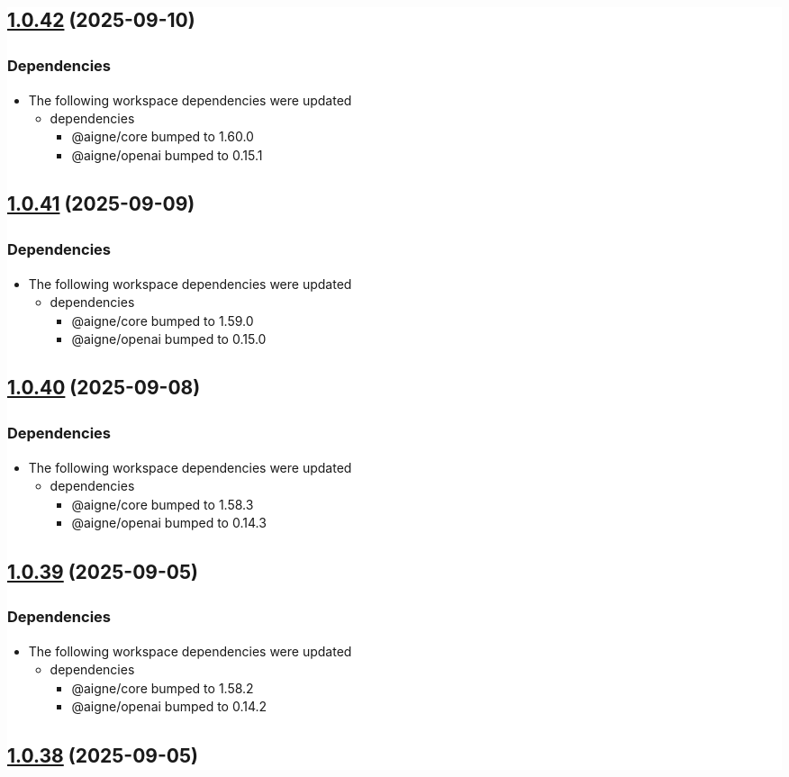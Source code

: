 ## [1.0.42](https://github.com/AIGNE-io/aigne-framework/compare/did-space-memory-v1.0.41...did-space-memory-v1.0.42) (2025-09-10)


### Dependencies

* The following workspace dependencies were updated
  * dependencies
    * @aigne/core bumped to 1.60.0
    * @aigne/openai bumped to 0.15.1

## [1.0.41](https://github.com/AIGNE-io/aigne-framework/compare/did-space-memory-v1.0.40...did-space-memory-v1.0.41) (2025-09-09)


### Dependencies

* The following workspace dependencies were updated
  * dependencies
    * @aigne/core bumped to 1.59.0
    * @aigne/openai bumped to 0.15.0

## [1.0.40](https://github.com/AIGNE-io/aigne-framework/compare/did-space-memory-v1.0.39...did-space-memory-v1.0.40) (2025-09-08)


### Dependencies

* The following workspace dependencies were updated
  * dependencies
    * @aigne/core bumped to 1.58.3
    * @aigne/openai bumped to 0.14.3

## [1.0.39](https://github.com/AIGNE-io/aigne-framework/compare/did-space-memory-v1.0.38...did-space-memory-v1.0.39) (2025-09-05)


### Dependencies

* The following workspace dependencies were updated
  * dependencies
    * @aigne/core bumped to 1.58.2
    * @aigne/openai bumped to 0.14.2

## [1.0.38](https://github.com/AIGNE-io/aigne-framework/compare/did-space-memory-v1.0.37...did-space-memory-v1.0.38) (2025-09-05)
